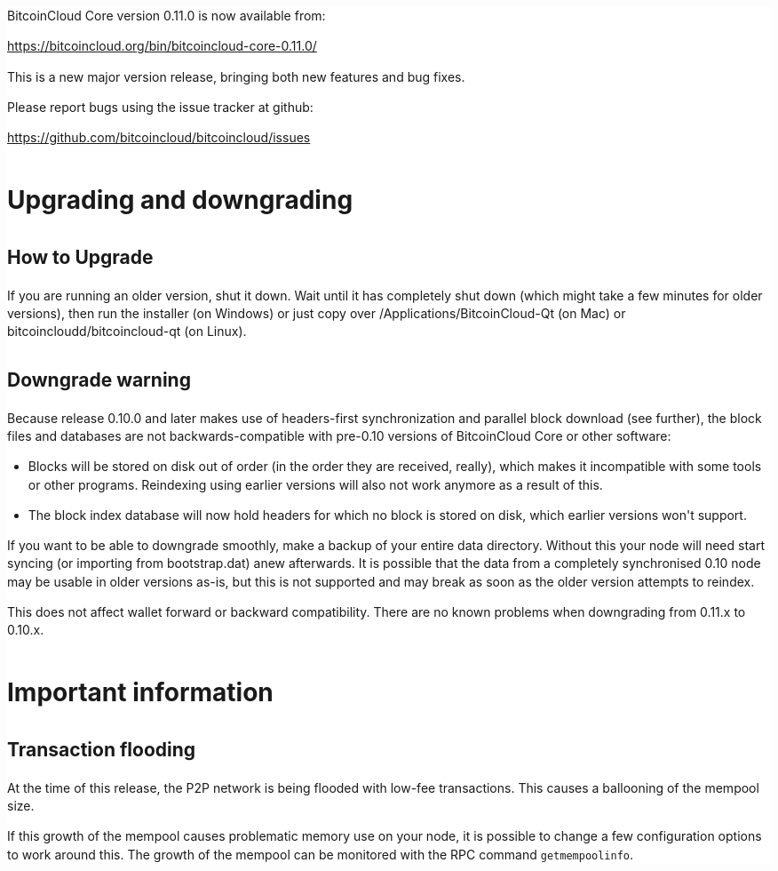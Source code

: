 BitcoinCloud Core version 0.11.0 is now available from:

  <https://bitcoincloud.org/bin/bitcoincloud-core-0.11.0/>

This is a new major version release, bringing both new features and
bug fixes.

Please report bugs using the issue tracker at github:

  <https://github.com/bitcoincloud/bitcoincloud/issues>

Upgrading and downgrading
=========================

How to Upgrade
--------------

If you are running an older version, shut it down. Wait until it has completely
shut down (which might take a few minutes for older versions), then run the
installer (on Windows) or just copy over /Applications/BitcoinCloud-Qt (on Mac) or
bitcoincloudd/bitcoincloud-qt (on Linux).

Downgrade warning
------------------

Because release 0.10.0 and later makes use of headers-first synchronization and
parallel block download (see further), the block files and databases are not
backwards-compatible with pre-0.10 versions of BitcoinCloud Core or other software:

* Blocks will be stored on disk out of order (in the order they are
received, really), which makes it incompatible with some tools or
other programs. Reindexing using earlier versions will also not work
anymore as a result of this.

* The block index database will now hold headers for which no block is
stored on disk, which earlier versions won't support.

If you want to be able to downgrade smoothly, make a backup of your entire data
directory. Without this your node will need start syncing (or importing from
bootstrap.dat) anew afterwards. It is possible that the data from a completely
synchronised 0.10 node may be usable in older versions as-is, but this is not
supported and may break as soon as the older version attempts to reindex.

This does not affect wallet forward or backward compatibility. There are no
known problems when downgrading from 0.11.x to 0.10.x.

Important information
======================

Transaction flooding
---------------------

At the time of this release, the P2P network is being flooded with low-fee
transactions. This causes a ballooning of the mempool size.

If this growth of the mempool causes problematic memory use on your node, it is
possible to change a few configuration options to work around this. The growth
of the mempool can be monitored with the RPC command `getmempoolinfo`.
